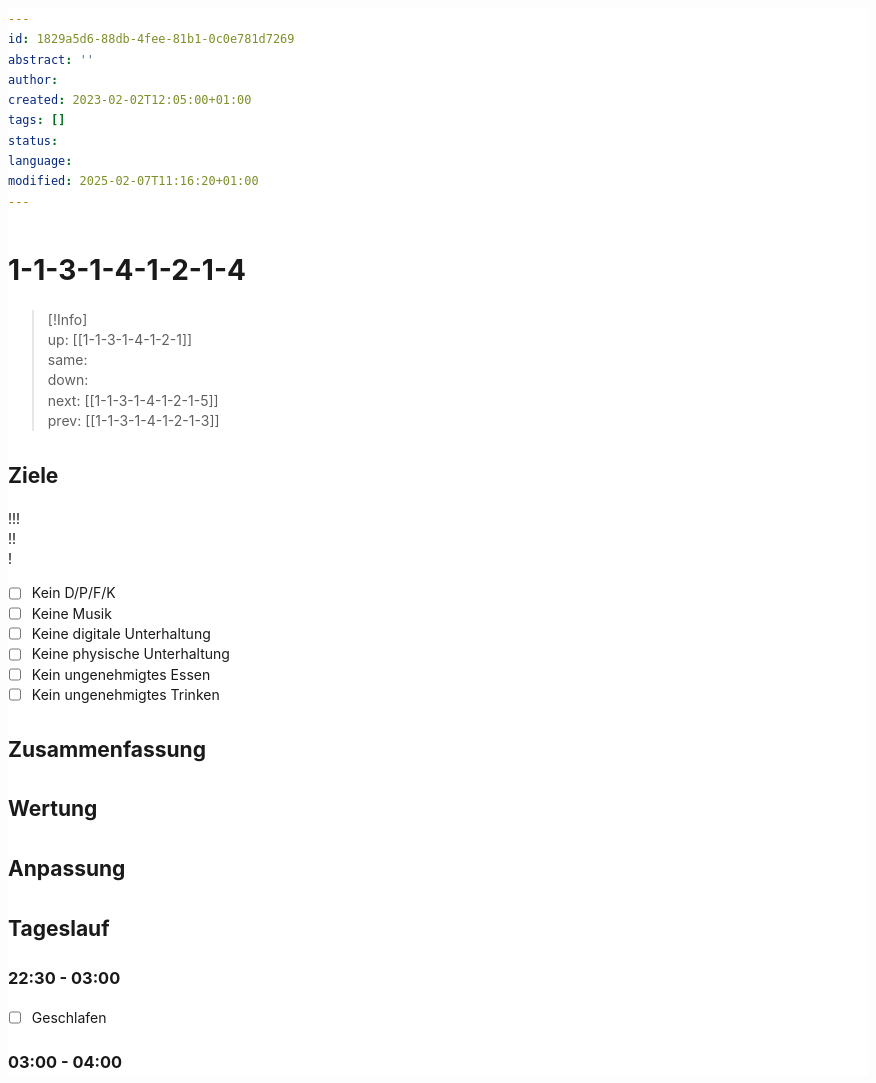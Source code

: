 ```yaml
---
id: 1829a5d6-88db-4fee-81b1-0c0e781d7269
abstract: ''
author: 
created: 2023-02-02T12:05:00+01:00
tags: []
status: 
language: 
modified: 2025-02-07T11:16:20+01:00
---
```


# 1-1-3-1-4-1-2-1-4

> [!Info]  
> up: [[1-1-3-1-4-1-2-1]]  
> same:  
> down:  
> next: [[1-1-3-1-4-1-2-1-5]]  
> prev: [[1-1-3-1-4-1-2-1-3]]

## Ziele

!!!  
!!  
!

- [ ] Kein D/P/F/K
- [ ] Keine Musik
- [ ] Keine digitale Unterhaltung
- [ ] Keine physische Unterhaltung
- [ ] Kein ungenehmigtes Essen
- [ ] Kein ungenehmigtes Trinken

## Zusammenfassung

## Wertung

## Anpassung

## Tageslauf

### 22:30 - 03:00

- [ ] Geschlafen

### 03:00 - 04:00
